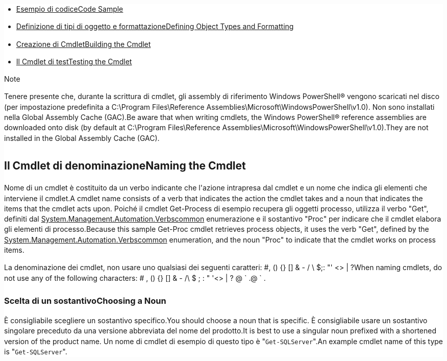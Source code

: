 - [<span data-ttu-id="8ce9b-109">Esempio di codice</span><span class="sxs-lookup"><span data-stu-id="8ce9b-109">Code Sample</span></span>](#Code-Sample)

- [<span data-ttu-id="8ce9b-110">Definizione di tipi di oggetto e formattazione</span><span class="sxs-lookup"><span data-stu-id="8ce9b-110">Defining Object Types and Formatting</span></span>](#Defining-Object-Types-and-Formatting)

- [<span data-ttu-id="8ce9b-111">Creazione di Cmdlet</span><span class="sxs-lookup"><span data-stu-id="8ce9b-111">Building the Cmdlet</span></span>](#Building-the-Cmdlet)

- [<span data-ttu-id="8ce9b-112">Il Cmdlet di test</span><span class="sxs-lookup"><span data-stu-id="8ce9b-112">Testing the Cmdlet</span></span>](#Testing-the-Cmdlet)

> [!NOTE]
> <span data-ttu-id="8ce9b-113">Tenere presente che, durante la scrittura di cmdlet, gli assembly di riferimento Windows PowerShell® vengono scaricati nel disco (per impostazione predefinita a C:\Program Files\Reference Assemblies\Microsoft\WindowsPowerShell\v1.0). Non sono installati nella Global Assembly Cache (GAC).</span><span class="sxs-lookup"><span data-stu-id="8ce9b-113">Be aware that when writing cmdlets, the Windows PowerShell® reference assemblies are downloaded onto disk (by default at C:\Program Files\Reference Assemblies\Microsoft\WindowsPowerShell\v1.0).They are not installed in the Global Assembly Cache (GAC).</span></span>

## <a name="naming-the-cmdlet"></a><span data-ttu-id="8ce9b-114">Il Cmdlet di denominazione</span><span class="sxs-lookup"><span data-stu-id="8ce9b-114">Naming the Cmdlet</span></span>

<span data-ttu-id="8ce9b-115">Nome di un cmdlet è costituito da un verbo indicante che l'azione intrapresa dal cmdlet e un nome che indica gli elementi che interviene il cmdlet.</span><span class="sxs-lookup"><span data-stu-id="8ce9b-115">A cmdlet name consists of a verb that indicates the action the cmdlet takes and a noun that indicates the items that the cmdlet acts upon.</span></span> <span data-ttu-id="8ce9b-116">Poiché il cmdlet Get-Process di esempio recupera gli oggetti processo, utilizza il verbo "Get", definiti dal [System.Management.Automation.Verbscommon](/dotnet/api/System.Management.Automation.VerbsCommon) enumerazione e il sostantivo "Proc" per indicare che il cmdlet elabora gli elementi di processo.</span><span class="sxs-lookup"><span data-stu-id="8ce9b-116">Because this sample Get-Proc cmdlet retrieves process objects, it uses the verb "Get", defined by the [System.Management.Automation.Verbscommon](/dotnet/api/System.Management.Automation.VerbsCommon) enumeration, and the noun "Proc" to indicate that the cmdlet works on process items.</span></span>

<span data-ttu-id="8ce9b-117">La denominazione dei cmdlet, non usare uno qualsiasi dei seguenti caratteri: #, () {} [] & - / \ $;: "' <> &#124; ?</span><span class="sxs-lookup"><span data-stu-id="8ce9b-117">When naming cmdlets, do not use any of the following characters: # , () {} [] & - /\ $ ; : " '<> &#124; ?</span></span> <span data-ttu-id="8ce9b-118">@ \` .</span><span class="sxs-lookup"><span data-stu-id="8ce9b-118">@ \` .</span></span>

### <a name="choosing-a-noun"></a><span data-ttu-id="8ce9b-119">Scelta di un sostantivo</span><span class="sxs-lookup"><span data-stu-id="8ce9b-119">Choosing a Noun</span></span>

<span data-ttu-id="8ce9b-120">È consigliabile scegliere un sostantivo specifico.</span><span class="sxs-lookup"><span data-stu-id="8ce9b-120">You should choose a noun that is specific.</span></span> <span data-ttu-id="8ce9b-121">È consigliabile usare un sostantivo singolare preceduto da una versione abbreviata del nome del prodotto.</span><span class="sxs-lookup"><span data-stu-id="8ce9b-121">It is best to use a singular noun prefixed with a shortened version of the product name.</span></span> <span data-ttu-id="8ce9b-122">Un nome di cmdlet di esempio di questo tipo è "`Get-SQLServer`".</span><span class="sxs-lookup"><span data-stu-id="8ce9b-122">An example cmdlet name of this type is "`Get-SQLServer`".</span></span>
